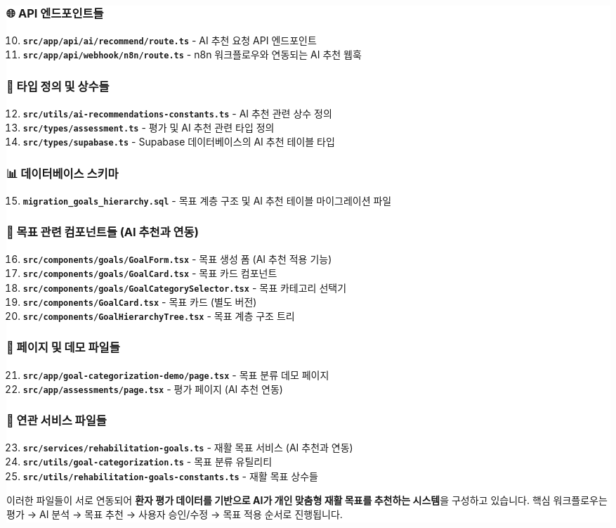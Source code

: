 ### 🌐 API 엔드포인트들
10. **`src/app/api/ai/recommend/route.ts`** - AI 추천 요청 API 엔드포인트
11. **`src/app/api/webhook/n8n/route.ts`** - n8n 워크플로우와 연동되는 AI 추천 웹훅

### 📝 타입 정의 및 상수들
12. **`src/utils/ai-recommendations-constants.ts`** - AI 추천 관련 상수 정의
13. **`src/types/assessment.ts`** - 평가 및 AI 추천 관련 타입 정의
14. **`src/types/supabase.ts`** - Supabase 데이터베이스의 AI 추천 테이블 타입

### 📊 데이터베이스 스키마
15. **`migration_goals_hierarchy.sql`** - 목표 계층 구조 및 AI 추천 테이블 마이그레이션 파일

### 🎯 목표 관련 컴포넌트들 (AI 추천과 연동)
16. **`src/components/goals/GoalForm.tsx`** - 목표 생성 폼 (AI 추천 적용 기능)
17. **`src/components/goals/GoalCard.tsx`** - 목표 카드 컴포넌트
18. **`src/components/goals/GoalCategorySelector.tsx`** - 목표 카테고리 선택기
19. **`src/components/GoalCard.tsx`** - 목표 카드 (별도 버전)
20. **`src/components/GoalHierarchyTree.tsx`** - 목표 계층 구조 트리

### 📁 페이지 및 데모 파일들
21. **`src/app/goal-categorization-demo/page.tsx`** - 목표 분류 데모 페이지
22. **`src/app/assessments/page.tsx`** - 평가 페이지 (AI 추천 연동)

### 🔗 연관 서비스 파일들
23. **`src/services/rehabilitation-goals.ts`** - 재활 목표 서비스 (AI 추천과 연동)
24. **`src/utils/goal-categorization.ts`** - 목표 분류 유틸리티
25. **`src/utils/rehabilitation-goals-constants.ts`** - 재활 목표 상수들

이러한 파일들이 서로 연동되어 **환자 평가 데이터를 기반으로 AI가 개인 맞춤형 재활 목표를 추천하는 시스템**을 구성하고 있습니다. 핵심 워크플로우는 평가 → AI 분석 → 목표 추천 → 사용자 승인/수정 → 목표 적용 순서로 진행됩니다.